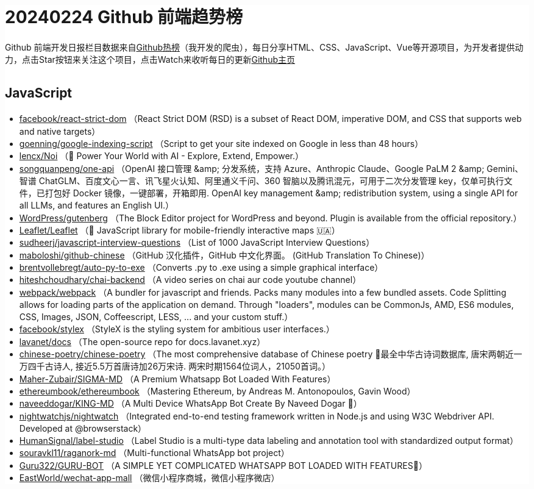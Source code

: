 # 20240224 Github 前端趋势榜

Github 前端开发日报栏目数据来自[Github热榜](https://github.qdkfweb.cn/)（我开发的爬虫），每日分享HTML、CSS、JavaScript、Vue等开源项目，为开发者提供动力，点击Star按钮来关注这个项目，点击Watch来收听每日的更新[Github主页](https://github.com/kujian/githubTrending)
## JavaScript

* [facebook/react-strict-dom](https://link.qdkfweb.cn/?target=https%3A%2F%2Fgithub.com%2Ffacebook%2Freact-strict-dom) （React Strict DOM (RSD) is a subset of React DOM, imperative DOM, and CSS that supports web and native targets）
* [goenning/google-indexing-script](https://link.qdkfweb.cn/?target=https%3A%2F%2Fgithub.com%2Fgoenning%2Fgoogle-indexing-script) （Script to get your site indexed on Google in less than 48 hours）
* [lencx/Noi](https://link.qdkfweb.cn/?target=https%3A%2F%2Fgithub.com%2Flencx%2FNoi) （&#x1f680; Power Your World with AI - Explore, Extend, Empower.）
* [songquanpeng/one-api](https://link.qdkfweb.cn/?target=https%3A%2F%2Fgithub.com%2Fsongquanpeng%2Fone-api) （OpenAI 接口管理 &amp;amp; 分发系统，支持 Azure、Anthropic Claude、Google PaLM 2 &amp;amp; Gemini、智谱 ChatGLM、百度文心一言、讯飞星火认知、阿里通义千问、360 智脑以及腾讯混元，可用于二次分发管理 key，仅单可执行文件，已打包好 Docker 镜像，一键部署，开箱即用. OpenAI key management &amp;amp; redistribution system, using a single API for all LLMs, and features an English UI.）
* [WordPress/gutenberg](https://link.qdkfweb.cn/?target=https%3A%2F%2Fgithub.com%2FWordPress%2Fgutenberg) （The Block Editor project for WordPress and beyond. Plugin is available from the official repository.）
* [Leaflet/Leaflet](https://link.qdkfweb.cn/?target=https%3A%2F%2Fgithub.com%2FLeaflet%2FLeaflet) （&#x1f343; JavaScript library for mobile-friendly interactive maps &#x1f1fa;&#x1f1e6;）
* [sudheerj/javascript-interview-questions](https://link.qdkfweb.cn/?target=https%3A%2F%2Fgithub.com%2Fsudheerj%2Fjavascript-interview-questions) （List of 1000 JavaScript Interview Questions）
* [maboloshi/github-chinese](https://link.qdkfweb.cn/?target=https%3A%2F%2Fgithub.com%2Fmaboloshi%2Fgithub-chinese) （GitHub 汉化插件，GitHub 中文化界面。 (GitHub Translation To Chinese)）
* [brentvollebregt/auto-py-to-exe](https://link.qdkfweb.cn/?target=https%3A%2F%2Fgithub.com%2Fbrentvollebregt%2Fauto-py-to-exe) （Converts .py to .exe using a simple graphical interface）
* [hiteshchoudhary/chai-backend](https://link.qdkfweb.cn/?target=https%3A%2F%2Fgithub.com%2Fhiteshchoudhary%2Fchai-backend) （A video series on chai aur code youtube channel）
* [webpack/webpack](https://link.qdkfweb.cn/?target=https%3A%2F%2Fgithub.com%2Fwebpack%2Fwebpack) （A bundler for javascript and friends. Packs many modules into a few bundled assets. Code Splitting allows for loading parts of the application on demand. Through &quot;loaders&quot;, modules can be CommonJs, AMD, ES6 modules, CSS, Images, JSON, Coffeescript, LESS, ... and your custom stuff.）
* [facebook/stylex](https://link.qdkfweb.cn/?target=https%3A%2F%2Fgithub.com%2Ffacebook%2Fstylex) （StyleX is the styling system for ambitious user interfaces.）
* [lavanet/docs](https://link.qdkfweb.cn/?target=https%3A%2F%2Fgithub.com%2Flavanet%2Fdocs) （The open-source repo for docs.lavanet.xyz）
* [chinese-poetry/chinese-poetry](https://link.qdkfweb.cn/?target=https%3A%2F%2Fgithub.com%2Fchinese-poetry%2Fchinese-poetry) （The most comprehensive database of Chinese poetry &#x1f9f6;最全中华古诗词数据库, 唐宋两朝近一万四千古诗人, 接近5.5万首唐诗加26万宋诗. 两宋时期1564位词人，21050首词。）
* [Maher-Zubair/SIGMA-MD](https://link.qdkfweb.cn/?target=https%3A%2F%2Fgithub.com%2FMaher-Zubair%2FSIGMA-MD) （A Premium Whatsapp Bot Loaded With Features）
* [ethereumbook/ethereumbook](https://link.qdkfweb.cn/?target=https%3A%2F%2Fgithub.com%2Fethereumbook%2Fethereumbook) （Mastering Ethereum, by Andreas M. Antonopoulos, Gavin Wood）
* [naveeddogar/KING-MD](https://link.qdkfweb.cn/?target=https%3A%2F%2Fgithub.com%2Fnaveeddogar%2FKING-MD) （A Multi Device WhatsApp Bot Create By Naveed Dogar &#x1f341;）
* [nightwatchjs/nightwatch](https://link.qdkfweb.cn/?target=https%3A%2F%2Fgithub.com%2Fnightwatchjs%2Fnightwatch) （Integrated end-to-end testing framework written in Node.js and using W3C Webdriver API. Developed at @browserstack）
* [HumanSignal/label-studio](https://link.qdkfweb.cn/?target=https%3A%2F%2Fgithub.com%2FHumanSignal%2Flabel-studio) （Label Studio is a multi-type data labeling and annotation tool with standardized output format）
* [souravkl11/raganork-md](https://link.qdkfweb.cn/?target=https%3A%2F%2Fgithub.com%2Fsouravkl11%2Fraganork-md) （Multi-functional WhatsApp bot project）
* [Guru322/GURU-BOT](https://link.qdkfweb.cn/?target=https%3A%2F%2Fgithub.com%2FGuru322%2FGURU-BOT) （A SIMPLE YET COMPLICATED WHATSAPP BOT LOADED WITH FEATURES&#x1f6a9;）
* [EastWorld/wechat-app-mall](https://link.qdkfweb.cn/?target=https%3A%2F%2Fgithub.com%2FEastWorld%2Fwechat-app-mall) （微信小程序商城，微信小程序微店）